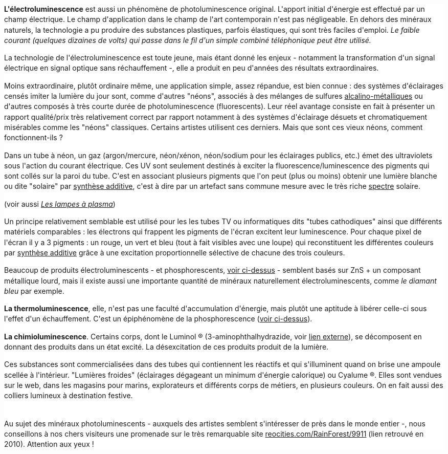 **L'électroluminescence** est aussi un phénomène de photoluminescence original. L'apport initial d'énergie est effectué par un champ électrique. Le champ d'application dans le champ de l'art contemporain n'est pas négligeable. En dehors des minéraux naturels, la technologie a pu produire des substances plastiques, parfois élastiques, qui sont très faciles d'emploi. _Le faible courant (quelques dizaines de volts) qui passe dans le fil d'un simple combiné téléphonique peut être utilisé._

La technologie de l'électroluminescence est toute jeune, mais étant donné les enjeux - notamment la transformation d'un signal électrique en signal optique sans réchauffement -, elle a produit en peu d'années des résultats extraordinaires.

Moins extraordinaire, plutôt ordinaire même, une application simple, assez répandue, est bien connue : des systèmes d'éclairages censés imiter la lumière du jour sont, comme d'autres "néons", associés à des mélanges de sulfures [alcalino-métalliques](annexe1.html#metauxalcalinsnonalcalinoterreux) ou d'autres composés à très courte durée de photoluminescence (fluorescents). Leur réel avantage consiste en fait à présenter un rapport qualité/prix très relativement correct par rapport notamment à des systèmes d'éclairage désuets et chromatiquement misérables comme les "néons" classiques. Certains artistes utilisent ces derniers. Mais que sont ces vieux néons, comment fonctionnent-ils ?

Dans un tube à néon, un gaz (argon/mercure, néon/xénon, néon/sodium pour les éclairages publics, etc.) émet des ultraviolets sous l'action du courant électrique. Ces UV sont seulement destinés à exciter la fluorescence/luminescence des pigments qui sont collés sur la paroi du tube. C'est en associant plusieurs pigments que l'on peut (plus ou moins) obtenir une lumière blanche ou dite "solaire" par [synthèse additive](syntheseadditive.html), c'est à dire par un artefact sans commune mesure avec le très riche [spectre](pigments.html#spectre) solaire.

(voir aussi _[Les lampes à plasma](gazliquidessolides.html#lampesplasma)_)

Un principe relativement semblable est utilisé pour les les tubes TV ou informatiques dits "tubes cathodiques" ainsi que différents matériels comparables : les électrons qui frappent les pigments de l'écran excitent leur luminescence. Pour chaque pixel de l'écran il y a 3 pigments : un rouge, un vert et bleu (tout à fait visibles avec une loupe) qui reconstituent les différentes couleurs par [synthèse additive](syntheseadditive.html) grâce à une excitation proportionnelle sélective de chacune des trois couleurs.

Beaucoup de produits électroluminescents - et phosphorescents, [voir ci-dessus](phosphofluo.html#phosphorescence) - semblent basés sur ZnS + un composant métallique lourd, mais il existe aussi une importante quantité de minéraux naturellement électroluminescents, comme _le diamant bleu_ par exemple.

**La thermoluminescence**, elle, n'est pas une faculté d'accumulation d'énergie, mais plutôt une aptitude à libérer celle-ci sous l'effet d'un échauffement. C'est un épiphénomène de la phosphorescence ([voir ci-dessus](phosphofluo.html#phosphorescence)).

**La chimioluminescence**. Certains corps, dont le Luminol ® (3-aminophthalhydrazide, voir [lien externe](http://luminol.iquebec.com/)), se décomposent en donnant des produits dans un état excité. La désexcitation de ces produits produit de la lumière.

Ces substances sont commercialisées dans des tubes qui contiennent les réactifs et qui s'illuminent quand on brise une ampoule scellée à l'intérieur. "Lumières froides" (éclairages dégageant un minimum d'énergie calorique) ou Cyalume ®. Elles sont vendues sur le web, dans les magasins pour marins, explorateurs et différents corps de métiers, en plusieurs couleurs. On en fait aussi des colliers lumineux à destination festive.  
 

Au sujet des minéraux photoluminescents - auxquels des artistes semblent s'intéresser de près dans le monde entier -, nous conseillons à nos chers visiteurs une promenade sur le très remarquable site [reocities.com/RainForest/9911](http://reocities.com/RainForest/9911/) (lien retrouvé en 2010). Attention aux yeux !
